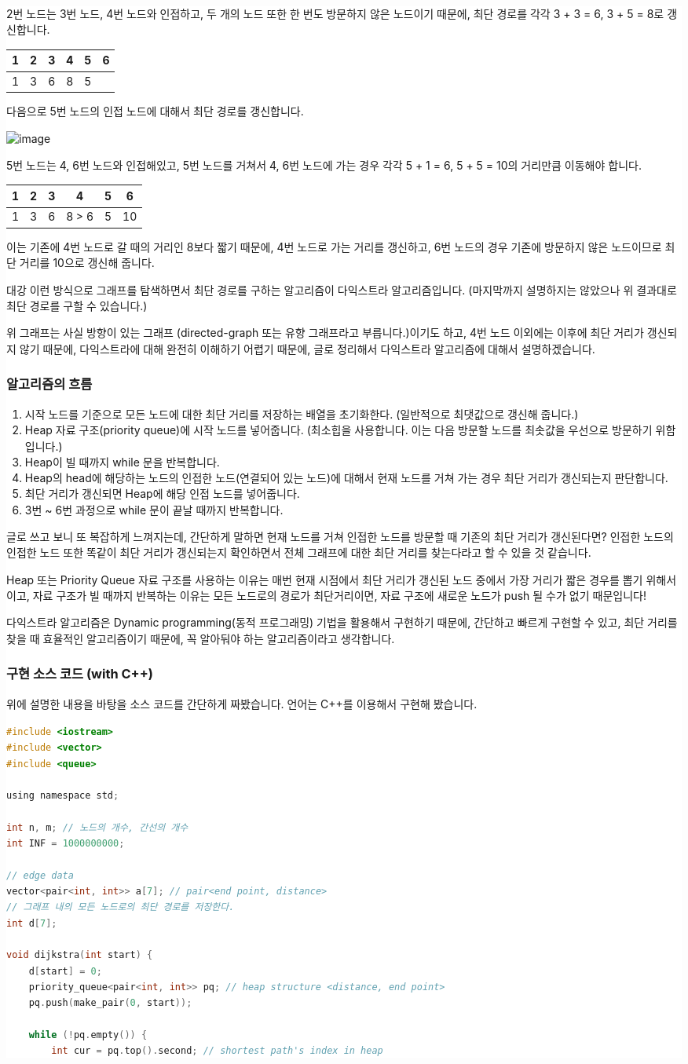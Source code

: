 2번 노드는 3번 노드, 4번 노드와 인접하고, 두 개의 노드 또한 한 번도 방문하지 않은 노드이기 때문에, 최단 경로를 각각 3 + 3 = 6, 3 + 5 = 8로 갱신합니다.

| 1 | 2 | 3 | 4 | 5 | 6 |
|---|---|---|---|---|---|
| 1 | 3 | 6 | 8 | 5 |   |

다음으로 5번 노드의 인접 노드에 대해서 최단 경로를 갱신합니다. 

![image](https://postfiles.pstatic.net/MjAyMjA3MThfMjIg/MDAxNjU4MTI5NTA1Nzkz.eLLWNJ1sFhjT4f8_bG4z4R4Qi1BYUf472f6Ui8nLhc4g.G0rDPdBCSy02p5VMEbYUvW3tM8OZ704sFmNMD4Q2ZSYg.PNG.book541/image.png?type=w773)

5번 노드는 4, 6번 노드와 인접해있고, 5번 노드를 거쳐서 4, 6번 노드에 가는 경우 각각 5 + 1 = 6, 5 + 5 = 10의 거리만큼 이동해야 합니다.

| 1 | 2 | 3 | 4 | 5 | 6 |
|---|---|---|---|---|---|
| 1 | 3 | 6 | 8 > 6 | 5 | 10  |

이는 기존에 4번 노드로 갈 때의 거리인 8보다 짧기 때문에, 4번 노드로 가는 거리를 갱신하고, 6번 노드의 경우 기존에 방문하지 않은 노드이므로 최단 거리를 10으로 갱신해 줍니다. 

대강 이런 방식으로 그래프를 탐색하면서 최단 경로를 구하는 알고리즘이 다익스트라 알고리즘입니다. (마지막까지 설명하지는 않았으나 위 결과대로 최단 경로를 구할 수 있습니다.)

위 그래프는 사실 방향이 있는 그래프 (directed-graph 또는 유향 그래프라고 부릅니다.)이기도 하고, 4번 노드 이외에는 이후에 최단 거리가 갱신되지 않기 때문에, 다익스트라에 대해 완전히 이해하기 어렵기 때문에, 글로 정리해서 다익스트라 알고리즘에 대해서 설명하겠습니다.

### 알고리즘의 흐름

1. 시작 노드를 기준으로 모든 노드에 대한 최단 거리를 저장하는 배열을 초기화한다. (일반적으로 최댓값으로 갱신해 줍니다.)
2. Heap 자료 구조(priority queue)에 시작 노드를 넣어줍니다. (최소힙을 사용합니다. 이는 다음 방문할 노드를 최솟값을 우선으로 방문하기 위함입니다.)
3. Heap이 빌 때까지 while 문을 반복합니다.
4. Heap의 head에 해당하는 노드의 인접한 노드(연결되어 있는 노드)에 대해서 현재 노드를 거쳐 가는 경우 최단 거리가 갱신되는지 판단합니다.
5. 최단 거리가 갱신되면 Heap에 해당 인접 노드를 넣어줍니다.
6. 3번 ~ 6번 과정으로 while 문이 끝날 때까지 반복합니다.

글로 쓰고 보니 또 복잡하게 느껴지는데, 간단하게 말하면 현재 노드를 거쳐 인접한 노드를 방문할 때 기존의 최단 거리가 갱신된다면? 인접한 노드의 인접한 노드 또한 똑같이 최단 거리가 갱신되는지 확인하면서 전체 그래프에 대한 최단 거리를 찾는다라고 할 수 있을 것 같습니다.

Heap 또는 Priority Queue 자료 구조를 사용하는 이유는 매번 현재 시점에서 최단 거리가 갱신된 노드 중에서 가장 거리가 짧은 경우를 뽑기 위해서이고, 자료 구조가 빌 때까지 반복하는 이유는 모든 노드로의 경로가 최단거리이면, 자료 구조에 새로운 노드가 push 될 수가 없기 때문입니다!

다익스트라 알고리즘은 Dynamic programming(동적 프로그래밍) 기법을 활용해서 구현하기 때문에, 간단하고 빠르게 구현할 수 있고, 최단 거리를 찾을 때 효율적인 알고리즘이기 때문에, 꼭 알아둬야 하는 알고리즘이라고 생각합니다.

### 구현 소스 코드 (with C++)

위에 설명한 내용을 바탕을 소스 코드를 간단하게 짜봤습니다. 언어는 C++를 이용해서 구현해 봤습니다.

```c
#include <iostream>
#include <vector>
#include <queue>

using namespace std;

int n, m; // 노드의 개수, 간선의 개수
int INF = 1000000000;

// edge data
vector<pair<int, int>> a[7]; // pair<end point, distance>
// 그래프 내의 모든 노드로의 최단 경로를 저장한다.
int d[7];

void dijkstra(int start) {
	d[start] = 0;
	priority_queue<pair<int, int>> pq; // heap structure <distance, end point>
	pq.push(make_pair(0, start));

	while (!pq.empty()) {
		int cur = pq.top().second; // shortest path's index in heap
```